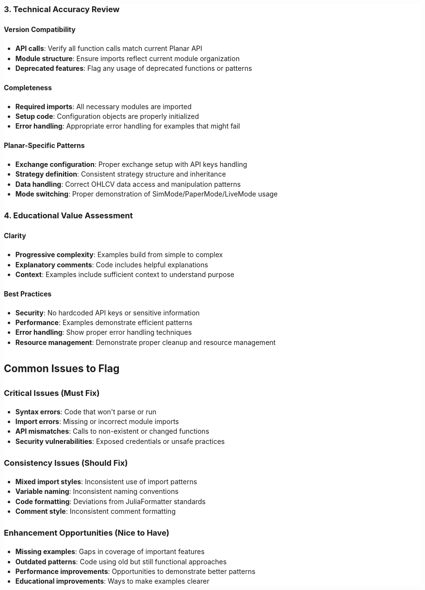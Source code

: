 ### 3. Technical Accuracy Review

#### Version Compatibility
- **API calls**: Verify all function calls match current Planar API
- **Module structure**: Ensure imports reflect current module organization
- **Deprecated features**: Flag any usage of deprecated functions or patterns

#### Completeness
- **Required imports**: All necessary modules are imported
- **Setup code**: Configuration objects are properly initialized
- **Error handling**: Appropriate error handling for examples that might fail

#### Planar-Specific Patterns
- **Exchange configuration**: Proper exchange setup with API keys handling
- **Strategy definition**: Consistent strategy structure and inheritance
- **Data handling**: Correct OHLCV data access and manipulation patterns
- **Mode switching**: Proper demonstration of SimMode/PaperMode/LiveMode usage

### 4. Educational Value Assessment

#### Clarity
- **Progressive complexity**: Examples build from simple to complex
- **Explanatory comments**: Code includes helpful explanations
- **Context**: Examples include sufficient context to understand purpose

#### Best Practices
- **Security**: No hardcoded API keys or sensitive information
- **Performance**: Examples demonstrate efficient patterns
- **Error handling**: Show proper error handling techniques
- **Resource management**: Demonstrate proper cleanup and resource management

## Common Issues to Flag

### Critical Issues (Must Fix)
- **Syntax errors**: Code that won't parse or run
- **Import errors**: Missing or incorrect module imports
- **API mismatches**: Calls to non-existent or changed functions
- **Security vulnerabilities**: Exposed credentials or unsafe practices

### Consistency Issues (Should Fix)
- **Mixed import styles**: Inconsistent use of import patterns
- **Variable naming**: Inconsistent naming conventions
- **Code formatting**: Deviations from JuliaFormatter standards
- **Comment style**: Inconsistent comment formatting

### Enhancement Opportunities (Nice to Have)
- **Missing examples**: Gaps in coverage of important features
- **Outdated patterns**: Code using old but still functional approaches
- **Performance improvements**: Opportunities to demonstrate better patterns
- **Educational improvements**: Ways to make examples clearer
